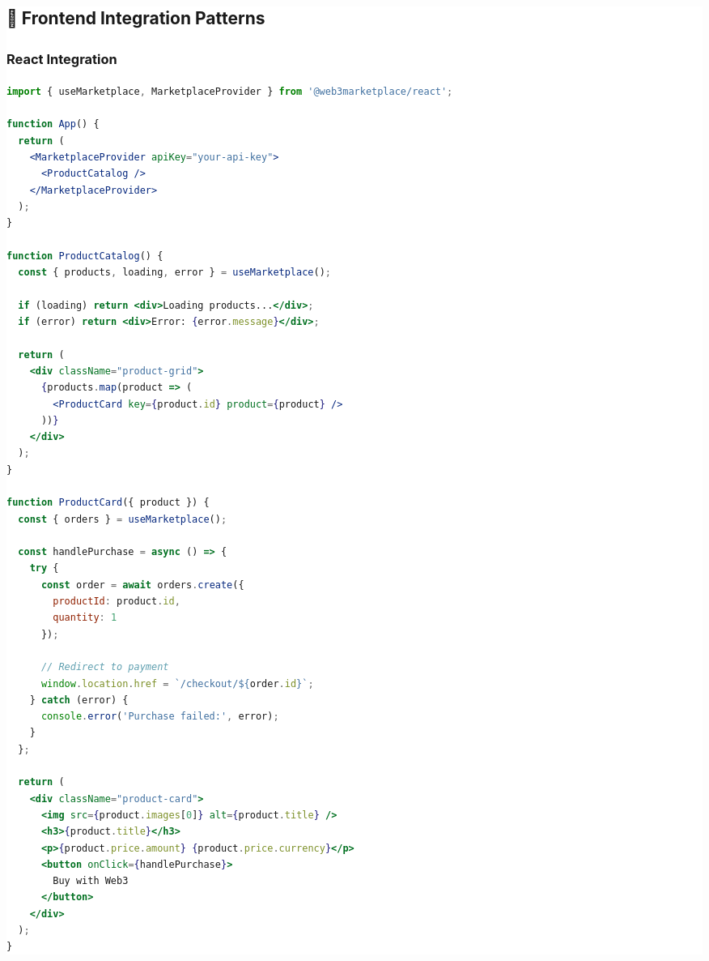 ## 🎨 Frontend Integration Patterns

### React Integration

```jsx
import { useMarketplace, MarketplaceProvider } from '@web3marketplace/react';

function App() {
  return (
    <MarketplaceProvider apiKey="your-api-key">
      <ProductCatalog />
    </MarketplaceProvider>
  );
}

function ProductCatalog() {
  const { products, loading, error } = useMarketplace();
  
  if (loading) return <div>Loading products...</div>;
  if (error) return <div>Error: {error.message}</div>;
  
  return (
    <div className="product-grid">
      {products.map(product => (
        <ProductCard key={product.id} product={product} />
      ))}
    </div>
  );
}

function ProductCard({ product }) {
  const { orders } = useMarketplace();
  
  const handlePurchase = async () => {
    try {
      const order = await orders.create({
        productId: product.id,
        quantity: 1
      });
      
      // Redirect to payment
      window.location.href = `/checkout/${order.id}`;
    } catch (error) {
      console.error('Purchase failed:', error);
    }
  };
  
  return (
    <div className="product-card">
      <img src={product.images[0]} alt={product.title} />
      <h3>{product.title}</h3>
      <p>{product.price.amount} {product.price.currency}</p>
      <button onClick={handlePurchase}>
        Buy with Web3
      </button>
    </div>
  );
}
```

